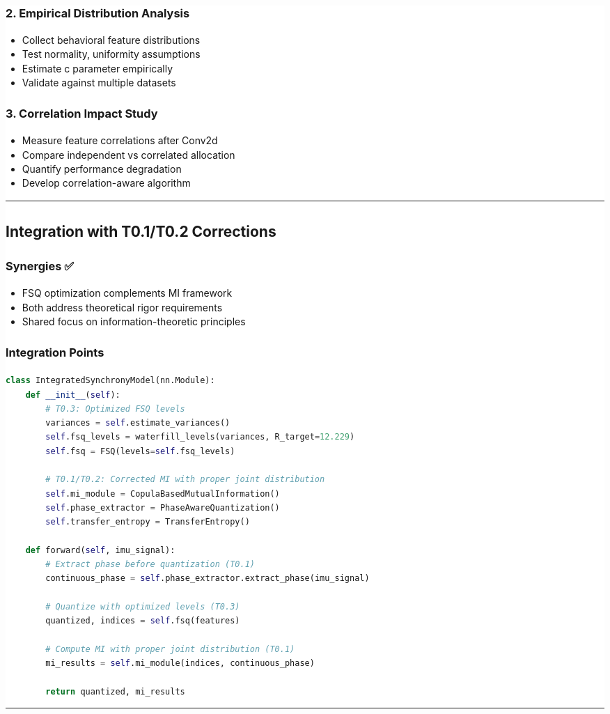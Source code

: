### 2. Empirical Distribution Analysis
- Collect behavioral feature distributions
- Test normality, uniformity assumptions
- Estimate c parameter empirically
- Validate against multiple datasets

### 3. Correlation Impact Study
- Measure feature correlations after Conv2d
- Compare independent vs correlated allocation
- Quantify performance degradation
- Develop correlation-aware algorithm

---

## Integration with T0.1/T0.2 Corrections

### Synergies ✅
- FSQ optimization complements MI framework
- Both address theoretical rigor requirements
- Shared focus on information-theoretic principles

### Integration Points
```python
class IntegratedSynchronyModel(nn.Module):
    def __init__(self):
        # T0.3: Optimized FSQ levels
        variances = self.estimate_variances()
        self.fsq_levels = waterfill_levels(variances, R_target=12.229)
        self.fsq = FSQ(levels=self.fsq_levels)
        
        # T0.1/T0.2: Corrected MI with proper joint distribution
        self.mi_module = CopulaBasedMutualInformation()
        self.phase_extractor = PhaseAwareQuantization()
        self.transfer_entropy = TransferEntropy()
        
    def forward(self, imu_signal):
        # Extract phase before quantization (T0.1)
        continuous_phase = self.phase_extractor.extract_phase(imu_signal)
        
        # Quantize with optimized levels (T0.3)
        quantized, indices = self.fsq(features)
        
        # Compute MI with proper joint distribution (T0.1)
        mi_results = self.mi_module(indices, continuous_phase)
        
        return quantized, mi_results
```

---
